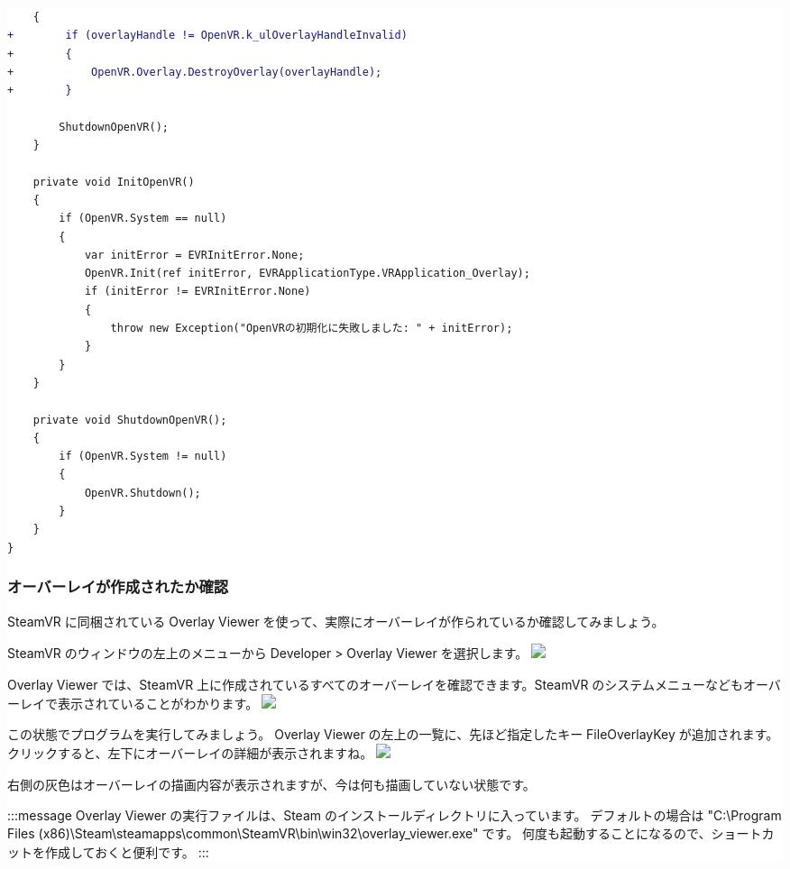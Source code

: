 ```diff cs:FileOverlay.cs
    {
+        if (overlayHandle != OpenVR.k_ulOverlayHandleInvalid)
+        {
+            OpenVR.Overlay.DestroyOverlay(overlayHandle);
+        }

        ShutdownOpenVR();
    }

    private void InitOpenVR()
    {
        if (OpenVR.System == null)
        {
            var initError = EVRInitError.None;
            OpenVR.Init(ref initError, EVRApplicationType.VRApplication_Overlay);
            if (initError != EVRInitError.None)
            {
                throw new Exception("OpenVRの初期化に失敗しました: " + initError);
            }
        }
    }

    private void ShutdownOpenVR();
    {
        if (OpenVR.System != null)
        {
            OpenVR.Shutdown();
        }
    }
}
```

### オーバーレイが作成されたか確認
SteamVR に同梱されている Overlay Viewer を使って、実際にオーバーレイが作られているか確認してみましょう。

SteamVR のウィンドウの左上のメニューから Developer > Overlay Viewer を選択します。
![](https://storage.googleapis.com/zenn-user-upload/ca13bcee2bec-20240306.png)

Overlay Viewer では、SteamVR 上に作成されているすべてのオーバーレイを確認できます。SteamVR のシステムメニューなどもオーバーレイで表示されていることがわかります。
![](https://storage.googleapis.com/zenn-user-upload/af20c02e2a1b-20240306.png)

この状態でプログラムを実行してみましょう。
Overlay Viewer の左上の一覧に、先ほど指定したキー FileOverlayKey が追加されます。
クリックすると、左下にオーバーレイの詳細が表示されますね。
![](https://storage.googleapis.com/zenn-user-upload/b4d02e627428-20240306.png)

右側の灰色はオーバーレイの描画内容が表示されますが、今は何も描画していない状態です。

:::message
Overlay Viewer の実行ファイルは、Steam のインストールディレクトリに入っています。
デフォルトの場合は "C:\Program Files (x86)\Steam\steamapps\common\SteamVR\bin\win32\overlay_viewer.exe" です。
何度も起動することになるので、ショートカットを作成しておくと便利です。
:::
